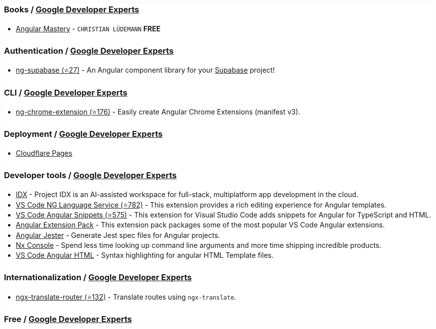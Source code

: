 ### Books / [Google Developer Experts](https://developers.google.com/experts/all/technology/web-technologies)

*   [Angular Mastery](https://christianlydemann.com/angular-mastery-book/) - `CHRISTIAN LÜDEMANN` **FREE**

### Authentication / [Google Developer Experts](https://developers.google.com/experts/all/technology/web-technologies)

*   [ng-supabase (⭐27)](https://github.com/rustygreen/ng-supabase) - An Angular component library for your [Supabase](https://supabase.com/) project!

### CLI / [Google Developer Experts](https://developers.google.com/experts/all/technology/web-technologies)

*   [ng-chrome-extension (⭐176)](https://github.com/larscom/ng-chrome-extension) - Easily create Angular Chrome Extensions (manifest v3).

### Deployment / [Google Developer Experts](https://developers.google.com/experts/all/technology/web-technologies)

*   [Cloudflare Pages](https://developers.cloudflare.com/pages/framework-guides/deploy-an-angular-site/#create-a-new-project-using-the-create-cloudflare-cli-c3)

### Developer tools / [Google Developer Experts](https://developers.google.com/experts/all/technology/web-technologies)

*   [IDX](https://idx.dev/) - Project IDX is an AI-assisted workspace for full-stack, multiplatform app development in the cloud.
*   [VS Code NG Language Service (⭐782)](https://github.com/angular/vscode-ng-language-service) - This extension provides a rich editing experience for Angular templates.
*   [VS Code Angular Snippets (⭐575)](https://github.com/johnpapa/vscode-angular-snippets) - This extension for Visual Studio Code adds snippets for Angular for TypeScript and HTML.
*   [Angular Extension Pack](https://marketplace.visualstudio.com/items?itemName=loiane.angular-extension-pack) - This extension pack packages some of the most popular VS Code Angular extensions.
*   [Angular Jester](https://marketplace.visualstudio.com/items?itemName=michael-fontecchio.angular-jester) - Generate Jest spec files for Angular projects.
*   [Nx Console](https://marketplace.visualstudio.com/items?itemName=nrwl.angular-console) - Spend less time looking up command line arguments and more time shipping incredible products.
*   [VS Code Angular HTML](https://marketplace.visualstudio.com/items?itemName=ghaschel.vscode-angular-html) - Syntax highlighting for angular HTML Template files.

### Internationalization / [Google Developer Experts](https://developers.google.com/experts/all/technology/web-technologies)

*   [ngx-translate-router (⭐132)](https://github.com/gilsdav/ngx-translate-router) - Translate routes using `ngx-translate`.

### Free / [Google Developer Experts](https://developers.google.com/experts/all/technology/web-technologies)
